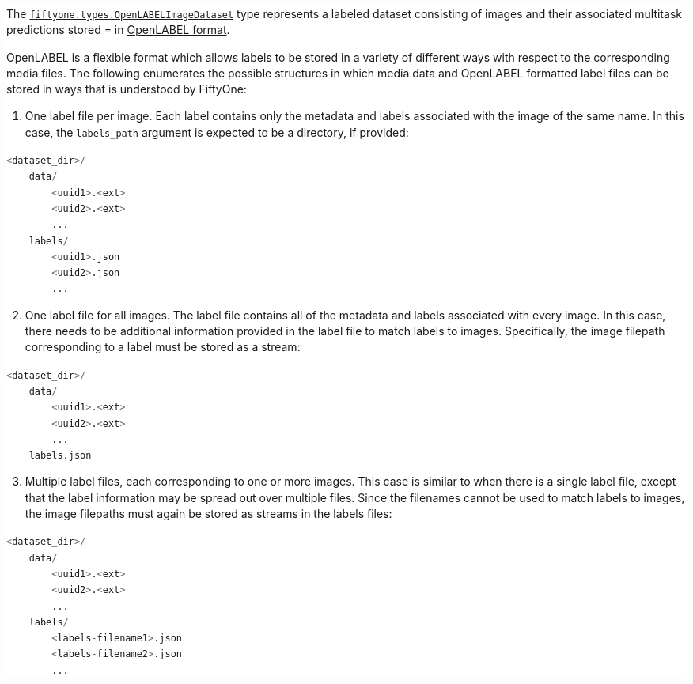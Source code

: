 The [`fiftyone.types.OpenLABELImageDataset`](../../api/fiftyone.types.html#fiftyone.types.OpenLABELImageDataset "fiftyone.types.OpenLABELImageDataset") type represents a labeled
dataset consisting of images and their associated multitask predictions stored =
in [OpenLABEL format](https://www.asam.net/index.php?eID=dumpFile&t=f&f=3876&token=413e8c85031ae64cc35cf42d0768627514868b2f).

OpenLABEL is a flexible format which allows labels to be stored in a variety of
different ways with respect to the corresponding media files. The following
enumerates the possible structures in which media data and OpenLABEL formatted
label files can be stored in ways that is understood by FiftyOne:

1. One label file per image. Each label contains only the metadata and labels
associated with the image of the same name. In this case, the `labels_path`
argument is expected to be a directory, if provided:


```python
<dataset_dir>/
    data/
        <uuid1>.<ext>
        <uuid2>.<ext>
        ...
    labels/
        <uuid1>.json
        <uuid2>.json
        ...

```

2. One label file for all images. The label file contains all of the metadata
and labels associated with every image. In this case, there needs to be
additional information provided in the label file to match labels to
images. Specifically, the image filepath corresponding to a label must be
stored as a stream:


```python
<dataset_dir>/
    data/
        <uuid1>.<ext>
        <uuid2>.<ext>
        ...
    labels.json

```

3. Multiple label files, each corresponding to one or more images. This case is
similar to when there is a single label file, except that the label
information may be spread out over multiple files. Since the filenames
cannot be used to match labels to images, the image filepaths must again be
stored as streams in the labels files:


```python
<dataset_dir>/
    data/
        <uuid1>.<ext>
        <uuid2>.<ext>
        ...
    labels/
        <labels-filename1>.json
        <labels-filename2>.json
        ...

```
